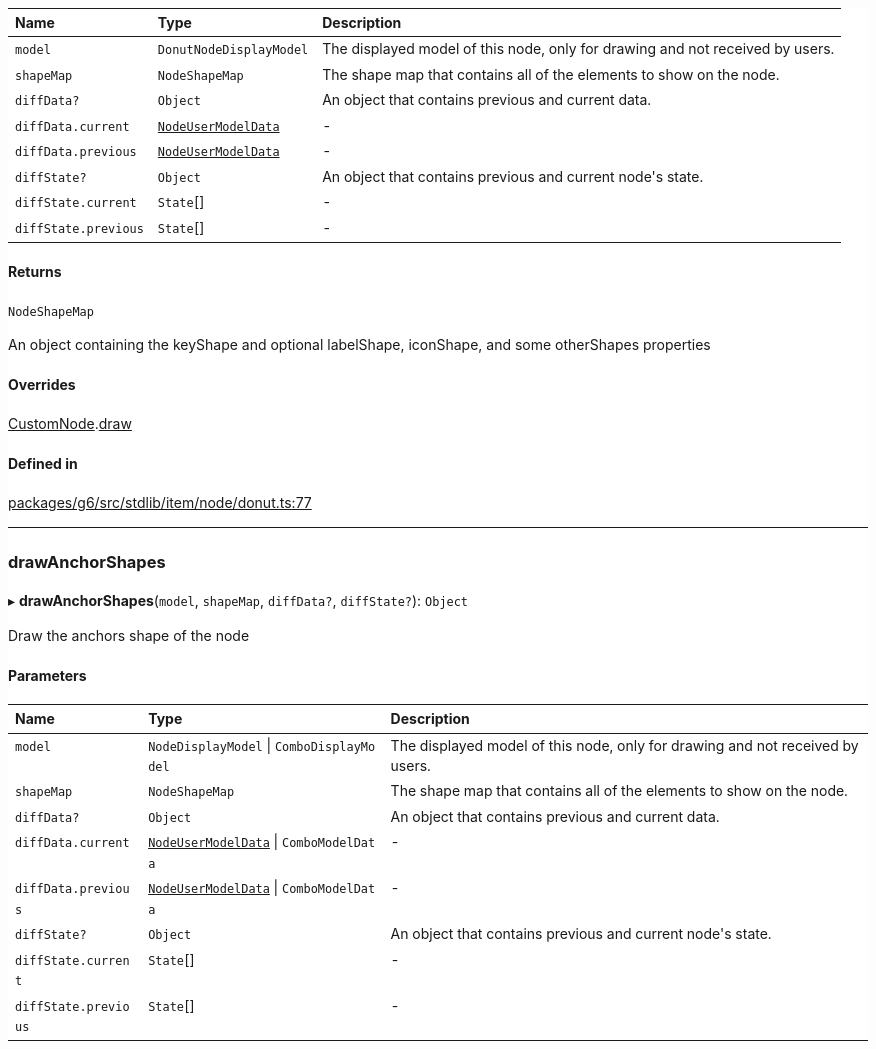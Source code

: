 | Name                 | Type                                                   | Description                                                                   |
| :------------------- | :----------------------------------------------------- | :---------------------------------------------------------------------------- |
| `model`              | `DonutNodeDisplayModel`                                | The displayed model of this node, only for drawing and not received by users. |
| `shapeMap`           | `NodeShapeMap`                                         | The shape map that contains all of the elements to show on the node.          |
| `diffData?`          | `Object`                                               | An object that contains previous and current data.                            |
| `diffData.current`   | [`NodeUserModelData`](../data/NodeUserModelData.zh.md) | -                                                                             |
| `diffData.previous`  | [`NodeUserModelData`](../data/NodeUserModelData.zh.md) | -                                                                             |
| `diffState?`         | `Object`                                               | An object that contains previous and current node's state.                    |
| `diffState.current`  | `State`[]                                              | -                                                                             |
| `diffState.previous` | `State`[]                                              | -                                                                             |

#### Returns

`NodeShapeMap`

An object containing the keyShape and optional labelShape, iconShape, and some otherShapes properties

#### Overrides

[CustomNode](CustomNode.zh.md).[draw](CustomNode.zh.md#draw)

#### Defined in

[packages/g6/src/stdlib/item/node/donut.ts:77](https://github.com/antvis/G6/blob/61e525e59b/packages/g6/src/stdlib/item/node/donut.ts#L77)

---

### drawAnchorShapes

▸ **drawAnchorShapes**(`model`, `shapeMap`, `diffData?`, `diffState?`): `Object`

Draw the anchors shape of the node

#### Parameters

| Name                 | Type                                                                       | Description                                                                   |
| :------------------- | :------------------------------------------------------------------------- | :---------------------------------------------------------------------------- |
| `model`              | `NodeDisplayModel` \| `ComboDisplayModel`                                  | The displayed model of this node, only for drawing and not received by users. |
| `shapeMap`           | `NodeShapeMap`                                                             | The shape map that contains all of the elements to show on the node.          |
| `diffData?`          | `Object`                                                                   | An object that contains previous and current data.                            |
| `diffData.current`   | [`NodeUserModelData`](../data/NodeUserModelData.zh.md) \| `ComboModelData` | -                                                                             |
| `diffData.previous`  | [`NodeUserModelData`](../data/NodeUserModelData.zh.md) \| `ComboModelData` | -                                                                             |
| `diffState?`         | `Object`                                                                   | An object that contains previous and current node's state.                    |
| `diffState.current`  | `State`[]                                                                  | -                                                                             |
| `diffState.previous` | `State`[]                                                                  | -                                                                             |
